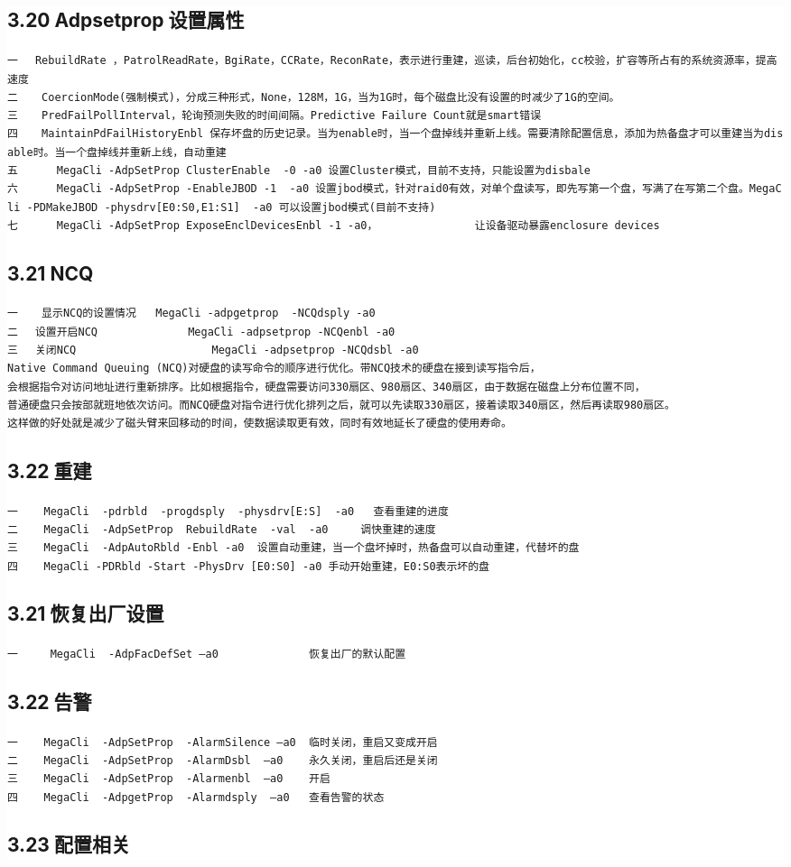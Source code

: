 ## 3.20 Adpsetprop 设置属性

```
一　 RebuildRate ，PatrolReadRate，BgiRate，CCRate，ReconRate，表示进行重建，巡读，后台初始化，cc校验，扩容等所占有的系统资源率，提高速度
二　  CoercionMode(强制模式)，分成三种形式，None，128M，1G，当为1G时，每个磁盘比没有设置的时减少了1G的空间。
三　  PredFailPollInterval，轮询预测失败的时间间隔。Predictive Failure Count就是smart错误
四　  MaintainPdFailHistoryEnbl 保存坏盘的历史记录。当为enable时，当一个盘掉线并重新上线。需要清除配置信息，添加为热备盘才可以重建当为disable时。当一个盘掉线并重新上线，自动重建
五      MegaCli -AdpSetProp ClusterEnable  -0 -a0 设置Cluster模式，目前不支持，只能设置为disbale
六      MegaCli -AdpSetProp -EnableJBOD -1  -a0 设置jbod模式，针对raid0有效，对单个盘读写，即先写第一个盘，写满了在写第二个盘。MegaCli -PDMakeJBOD -physdrv[E0:S0,E1:S1]  -a0 可以设置jbod模式(目前不支持)
七      MegaCli -AdpSetProp ExposeEnclDevicesEnbl -1 -a0，               让设备驱动暴露enclosure devices
```

## 3.21 NCQ

```
一　  显示NCQ的设置情况   MegaCli -adpgetprop  -NCQdsply -a0
二　 设置开启NCQ              MegaCli -adpsetprop -NCQenbl -a0
三　 关闭NCQ                     MegaCli -adpsetprop -NCQdsbl -a0
Native Command Queuing (NCQ)对硬盘的读写命令的顺序进行优化。带NCQ技术的硬盘在接到读写指令后，
会根据指令对访问地址进行重新排序。比如根据指令，硬盘需要访问330扇区、980扇区、340扇区，由于数据在磁盘上分布位置不同，
普通硬盘只会按部就班地依次访问。而NCQ硬盘对指令进行优化排列之后，就可以先读取330扇区，接着读取340扇区，然后再读取980扇区。
这样做的好处就是减少了磁头臂来回移动的时间，使数据读取更有效，同时有效地延长了硬盘的使用寿命。
```

## 3.22 重建

```
一    MegaCli  -pdrbld  -progdsply  -physdrv[E:S]  -a0   查看重建的进度
二    MegaCli  -AdpSetProp  RebuildRate  -val  -a0     调快重建的速度
三    MegaCli  -AdpAutoRbld -Enbl -a0  设置自动重建，当一个盘坏掉时，热备盘可以自动重建，代替坏的盘
四    MegaCli -PDRbld -Start -PhysDrv [E0:S0] -a0 手动开始重建，E0:S0表示坏的盘
```

## 3.21 恢复出厂设置

```
一     MegaCli  -AdpFacDefSet –a0              恢复出厂的默认配置
```

## 3.22 告警

```
一    MegaCli  -AdpSetProp  -AlarmSilence –a0  临时关闭，重启又变成开启
二    MegaCli  -AdpSetProp  -AlarmDsbl  –a0    永久关闭，重启后还是关闭
三    MegaCli  -AdpSetProp  -Alarmenbl  –a0    开启
四    MegaCli  -AdpgetProp  -Alarmdsply  –a0   查看告警的状态
```

## 3.23 配置相关
